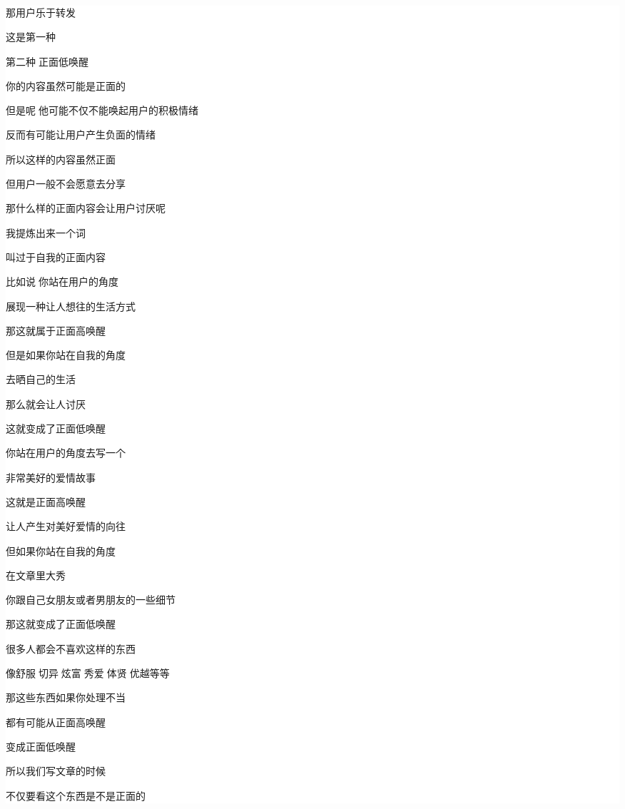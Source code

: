 那用户乐于转发

这是第一种

第二种 正面低唤醒

你的内容虽然可能是正面的

但是呢 他可能不仅不能唤起用户的积极情绪

反而有可能让用户产生负面的情绪

所以这样的内容虽然正面

但用户一般不会愿意去分享

那什么样的正面内容会让用户讨厌呢

我提炼出来一个词

叫过于自我的正面内容

比如说 你站在用户的角度

展现一种让人想往的生活方式

那这就属于正面高唤醒

但是如果你站在自我的角度

去晒自己的生活

那么就会让人讨厌

这就变成了正面低唤醒

你站在用户的角度去写一个

非常美好的爱情故事

这就是正面高唤醒

让人产生对美好爱情的向往

但如果你站在自我的角度

在文章里大秀

你跟自己女朋友或者男朋友的一些细节

那这就变成了正面低唤醒

很多人都会不喜欢这样的东西

像舒服 切异 炫富 秀爱 体贤 优越等等

那这些东西如果你处理不当

都有可能从正面高唤醒

变成正面低唤醒

所以我们写文章的时候

不仅要看这个东西是不是正面的
